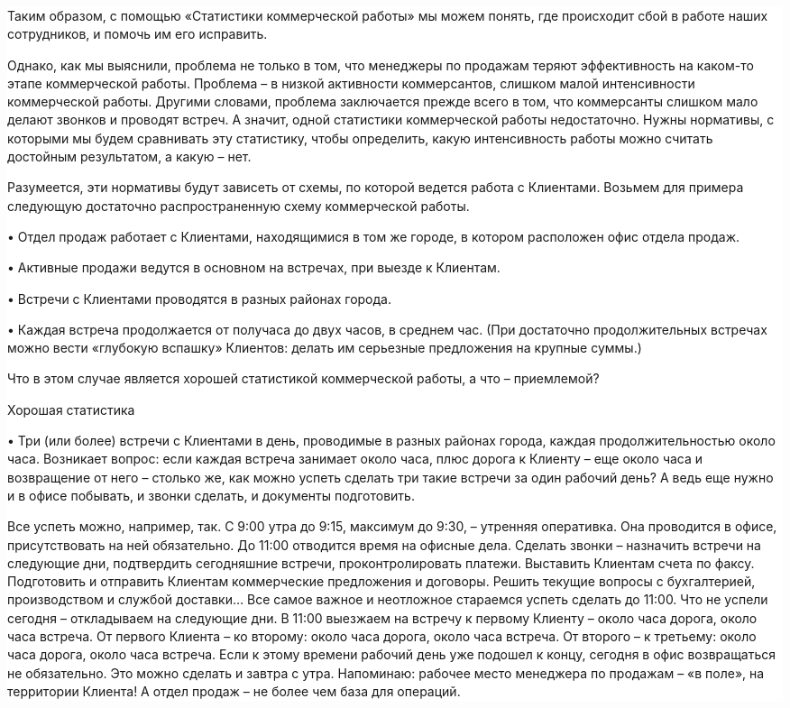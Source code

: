 Таким образом, с помощью «Статистики коммерческой работы» мы можем
понять, где происходит сбой в работе наших сотрудников, и помочь им его
исправить.

Однако, как мы выяснили, проблема не только в том, что менеджеры по
продажам теряют эффективность на каком-то этапе коммерческой работы.
Проблема – в низкой активности коммерсантов, слишком малой интенсивности
коммерческой работы. Другими словами, проблема заключается прежде всего
в том, что коммерсанты слишком мало делают звонков и проводят встреч. А
значит, одной статистики коммерческой работы недостаточно. Нужны
нормативы, с которыми мы будем сравнивать эту статистику, чтобы
определить, какую интенсивность работы можно считать достойным
результатом, а какую – нет.

Разумеется, эти нормативы будут зависеть от схемы, по которой ведется
работа с Клиентами. Возьмем для примера следующую достаточно
распространенную схему коммерческой работы.

• Отдел продаж работает с Клиентами, находящимися в том же городе, в
котором расположен офис отдела продаж.

• Активные продажи ведутся в основном на встречах, при выезде к
Клиентам.

• Встречи с Клиентами проводятся в разных районах города.

• Каждая встреча продолжается от получаса до двух часов, в среднем час.
(При достаточно продолжительных встречах можно вести «глубокую вспашку»
Клиентов: делать им серьезные предложения на крупные суммы.)

Что в этом случае является хорошей статистикой коммерческой работы, а
что – приемлемой?

Хорошая статистика

• Три (или более) встречи с Клиентами в день, проводимые в разных
районах города, каждая продолжительностью около часа. Возникает вопрос:
если каждая встреча занимает около часа, плюс дорога к Клиенту – еще
около часа и возвращение от него – столько же, как можно успеть сделать
три такие встречи за один рабочий день? А ведь еще нужно и в офисе
побывать, и звонки сделать, и документы подготовить.

Все успеть можно, например, так. С 9:00 утра до 9:15, максимум до
9:30, – утренняя оперативка. Она проводится в офисе, присутствовать на
ней обязательно. До 11:00 отводится время на офисные дела. Сделать
звонки – назначить встречи на следующие дни, подтвердить сегодняшние
встречи, проконтролировать платежи. Выставить Клиентам счета по факсу.
Подготовить и отправить Клиентам коммерческие предложения и договоры.
Решить текущие вопросы с бухгалтерией, производством и службой доставки…
Все самое важное и неотложное стараемся успеть сделать до 11:00. Что не
успели сегодня – откладываем на следующие дни. В 11:00 выезжаем на
встречу к первому Клиенту – около часа дорога, около часа встреча. От
первого Клиента – ко второму: около часа дорога, около часа встреча. От
второго – к третьему: около часа дорога, около часа встреча. Если к
этому времени рабочий день уже подошел к концу, сегодня в офис
возвращаться не обязательно. Это можно сделать и завтра с утра.
Напоминаю: рабочее место менеджера по продажам – «в поле», на территории
Клиента! А отдел продаж – не более чем база для операций.
